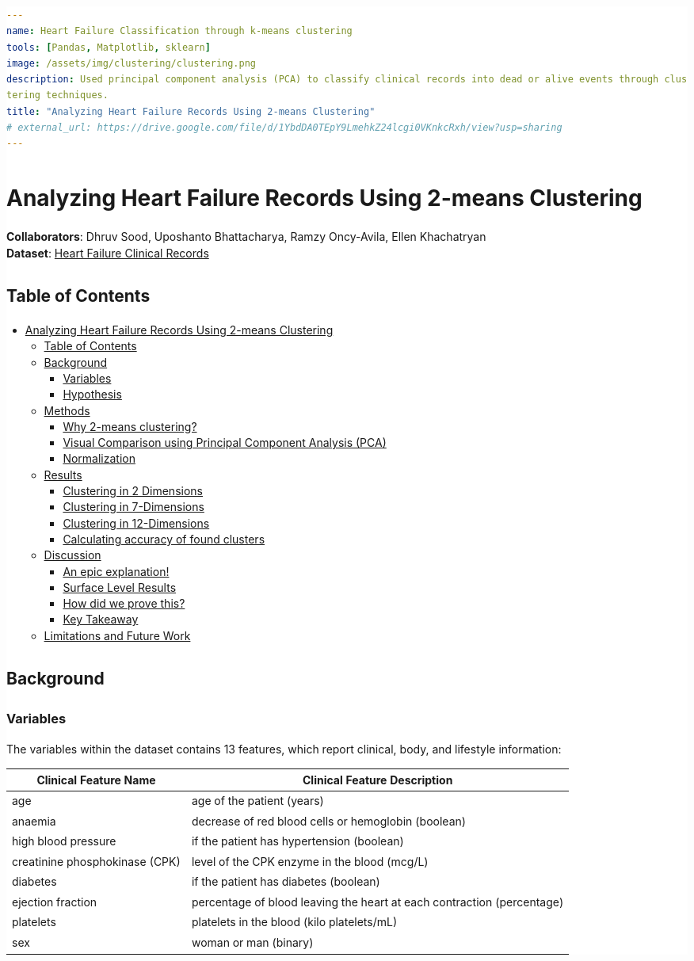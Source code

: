 ```yaml
---
name: Heart Failure Classification through k-means clustering
tools: [Pandas, Matplotlib, sklearn]
image: /assets/img/clustering/clustering.png
description: Used principal component analysis (PCA) to classify clinical records into dead or alive events through clustering techniques.
title: "Analyzing Heart Failure Records Using 2-means Clustering"
# external_url: https://drive.google.com/file/d/1YbdDA0TEpY9LmehkZ24lcgi0VKnkcRxh/view?usp=sharing
---
```

# Analyzing Heart Failure Records Using 2-means Clustering
**Collaborators**: Dhruv Sood, Uposhanto Bhattacharya, Ramzy Oncy-Avila, Ellen Khachatryan \
**Dataset**: [Heart Failure Clinical Records](https://archive.ics.uci.edu/ml/datasets/Heart+failure+clinical+records)

## Table of Contents
- [Analyzing Heart Failure Records Using 2-means Clustering](#analyzing-heart-failure-records-using-2-means-clustering)
  - [Table of Contents](#table-of-contents)
  - [Background](#background)
    - [Variables](#variables)
    - [Hypothesis](#hypothesis)
  - [Methods](#methods)
    - [Why 2-means clustering?](#why-2-means-clustering)
    - [Visual Comparison using Principal Component Analysis (PCA)](#visual-comparison-using-principal-component-analysis-pca)
    - [Normalization](#normalization)
  - [Results](#results)
    - [Clustering in 2 Dimensions](#clustering-in-2-dimensions)
    - [Clustering in 7-Dimensions](#clustering-in-7-dimensions)
    - [Clustering in 12-Dimensions](#clustering-in-12-dimensions)
    - [Calculating accuracy of found clusters](#calculating-accuracy-of-found-clusters)
  - [Discussion](#discussion)
    - [An epic explanation!](#an-epic-explanation)
    - [Surface Level Results](#surface-level-results)
    - [How did we prove this?](#how-did-we-prove-this)
    - [Key Takeaway](#key-takeaway)
  - [Limitations and Future Work](#limitations-and-future-work)

## Background
### Variables
The variables within the dataset contains 13 features, which report clinical, body, and lifestyle information:

| Clinical Feature Name | Clinical Feature Description |
| --- | --- |
| age | age of the patient (years) |
| anaemia | decrease of red blood cells or hemoglobin (boolean) |
| high blood pressure | if the patient has hypertension (boolean) |
| creatinine phosphokinase (CPK) | level of the CPK enzyme in the blood (mcg/L)  |
| diabetes | if the patient has diabetes (boolean) |
| ejection fraction | percentage of blood leaving the heart at each contraction (percentage) |
| platelets | platelets in the blood (kilo platelets/mL) |
| sex | woman or man (binary) | 